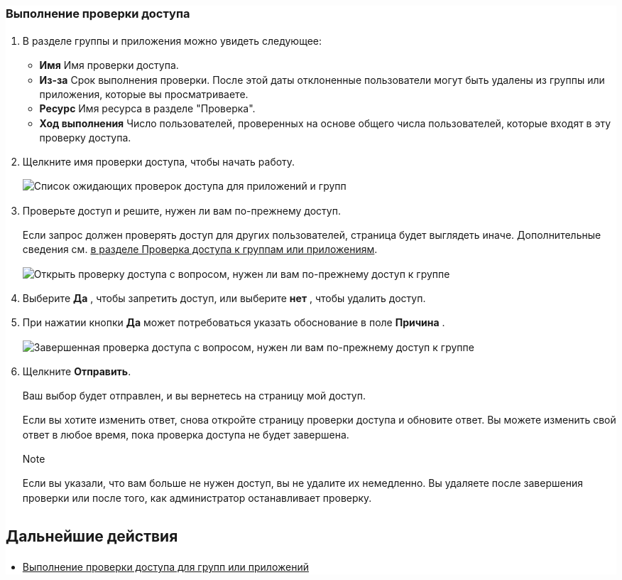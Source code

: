 ### <a name="perform-the-access-review"></a>Выполнение проверки доступа

1. В разделе группы и приложения можно увидеть следующее:
    
    - **Имя** Имя проверки доступа.
    - **Из-за** Срок выполнения проверки. После этой даты отклоненные пользователи могут быть удалены из группы или приложения, которые вы просматриваете.
    - **Ресурс** Имя ресурса в разделе "Проверка".
    - **Ход выполнения** Число пользователей, проверенных на основе общего числа пользователей, которые входят в эту проверку доступа.
    
2. Щелкните имя проверки доступа, чтобы начать работу.

   ![Список ожидающих проверок доступа для приложений и групп](./media/review-your-access/access-reviews-list-preview.png)

3. Проверьте доступ и решите, нужен ли вам по-прежнему доступ.

    Если запрос должен проверять доступ для других пользователей, страница будет выглядеть иначе. Дополнительные сведения см. [в разделе Проверка доступа к группам или приложениям](perform-access-review.md).

    ![Открыть проверку доступа с вопросом, нужен ли вам по-прежнему доступ к группе](./media/review-your-access/review-access-preview.png)

1. Выберите **Да** , чтобы запретить доступ, или выберите **нет** , чтобы удалить доступ.

1. При нажатии кнопки **Да** может потребоваться указать обоснование в поле **Причина** .

    ![Завершенная проверка доступа с вопросом, нужен ли вам по-прежнему доступ к группе](./media/review-your-access/review-access-yes-preview.png)

1. Щелкните **Отправить**.

    Ваш выбор будет отправлен, и вы вернетесь на страницу мой доступ.

    Если вы хотите изменить ответ, снова откройте страницу проверки доступа и обновите ответ. Вы можете изменить свой ответ в любое время, пока проверка доступа не будет завершена.

    > [!NOTE]
    > Если вы указали, что вам больше не нужен доступ, вы не удалите их немедленно. Вы удаляете после завершения проверки или после того, как администратор останавливает проверку.

## <a name="next-steps"></a>Дальнейшие действия

- [Выполнение проверки доступа для групп или приложений](complete-access-review.md)
